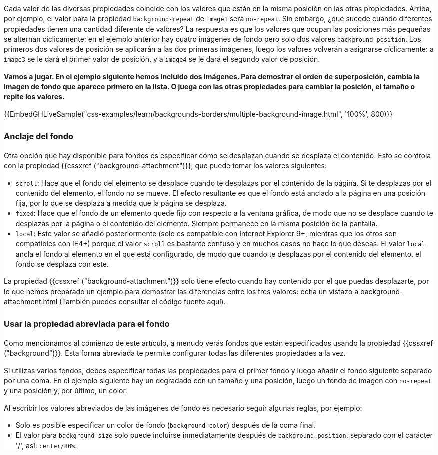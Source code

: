 Cada valor de las diversas propiedades coincide con los valores que están en la misma posición en las otras propiedades. Arriba, por ejemplo, el valor para la propiedad `background-repeat` de `image1` será `no-repeat`. Sin embargo, ¿qué sucede cuando diferentes propiedades tienen una cantidad diferente de valores? La respuesta es que los valores que ocupan las posiciones más pequeñas se alternan cíclicamente: en el ejemplo anterior hay cuatro imágenes de fondo pero solo dos valores `background-position`. Los primeros dos valores de posición se aplicarán a las dos primeras imágenes, luego los valores volverán a asignarse cíclicamente: a `image3` se le dará el primer valor de posición, y a `image4` se le dará el segundo valor de posición.

**Vamos a jugar. En el ejemplo siguiente hemos incluido dos imágenes. Para demostrar el orden de superposición, cambia la imagen de fondo que aparece primero en la lista. O juega con las otras propiedades para cambiar la posición, el tamaño o repite los valores.**

{{EmbedGHLiveSample("css-examples/learn/backgrounds-borders/multiple-background-image.html", '100%', 800)}}

### Anclaje del fondo

Otra opción que hay disponible para fondos es especificar cómo se desplazan cuando se desplaza el contenido. Esto se controla con la propiedad {{cssxref ("background-attachment")}}, que puede tomar los valores siguientes:

- `scroll`: Hace que el fondo del elemento se desplace cuando te desplazas por el contenido de la página. Si te desplazas por el contenido del elemento, el fondo no se mueve. El efecto resultante es que el fondo está anclado a la página en una posición fija, por lo que se desplaza a medida que la página se desplaza.
- `fixed`: Hace que el fondo de un elemento quede fijo con respecto a la ventana gráfica, de modo que no se desplace cuando te desplazas por la página o el contenido del elemento. Siempre permanece en la misma posición de la pantalla.
- `local`: Este valor se añadió posteriormente (solo es compatible con Internet Explorer 9+, mientras que los otros son compatibles con IE4+) porque el valor `scroll` es bastante confuso y en muchos casos no hace lo que deseas. El valor `local` ancla el fondo al elemento en el que está configurado, de modo que cuando te desplazas por el contenido del elemento, el fondo se desplaza con este.

La propiedad {{cssxref ("background-attachment")}} solo tiene efecto cuando hay contenido por el que puedas desplazarte, por lo que hemos preparado un ejemplo para demostrar las diferencias entre los tres valores: echa un vistazo a [background-attachment.html](http://mdn.github.io/learning-area/css/styling-boxes/backgrounds/background-attachment.html) (También puedes consultar el [código fuente](https://github.com/mdn/learning-area/tree/master/css/styling-boxes/backgrounds) aquí).

### Usar la propiedad abreviada para el fondo

Como mencionamos al comienzo de este artículo, a menudo verás fondos que están especificados usando la propiedad {{cssxref ("background")}}. Esta forma abreviada te permite configurar todas las diferentes propiedades a la vez.

Si utilizas varios fondos, debes especificar todas las propiedades para el primer fondo y luego añadir el fondo siguiente separado por una coma. En el ejemplo siguiente hay un degradado con un tamaño y una posición, luego un fondo de imagen con `no-repeat` y una posición y, por último, un color.

Al escribir los valores abreviados de las imágenes de fondo es necesario seguir algunas reglas, por ejemplo:

- Solo es posible especificar un color de fondo (`background-color`) después de la coma final.
- El valor para `background-size` solo puede incluirse inmediatamente después de `background-position`, separado con el carácter '/', así: `center/80%`.
